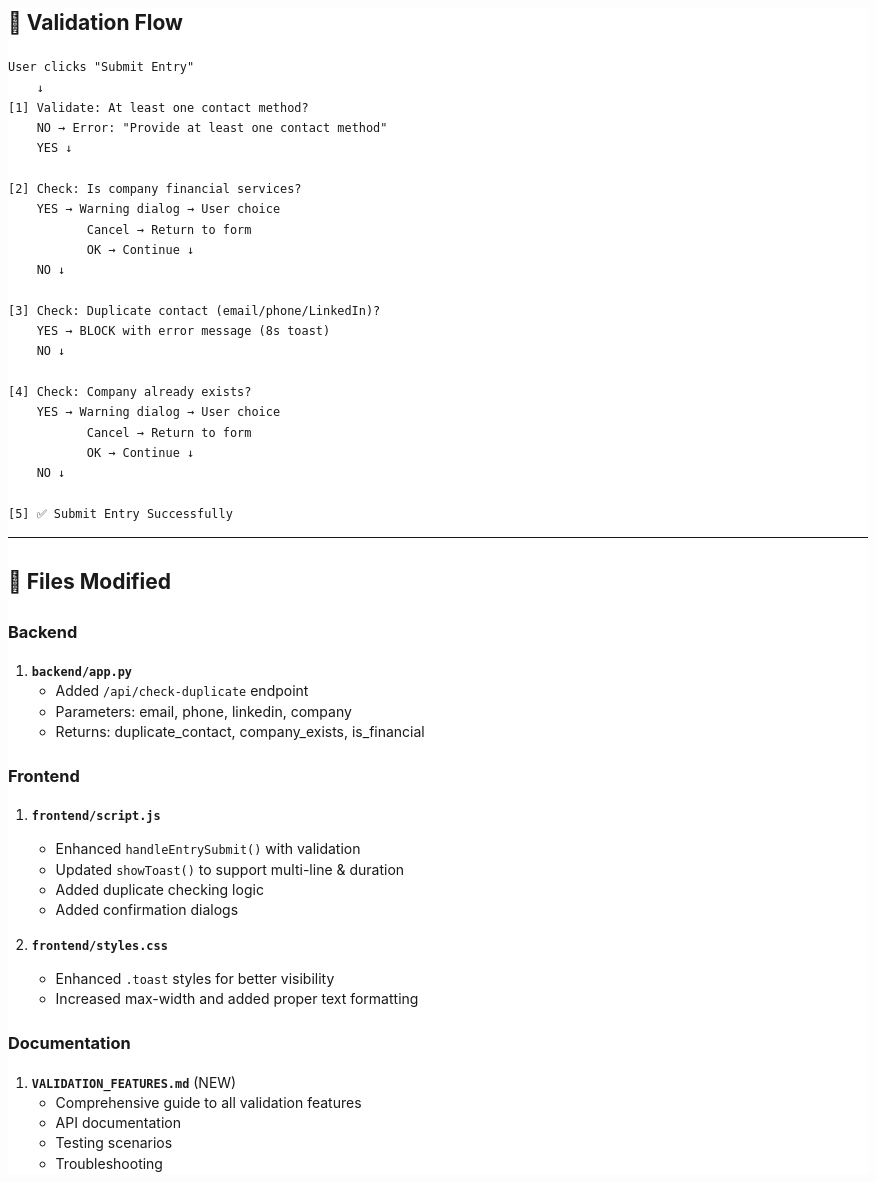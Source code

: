 
## 🔄 Validation Flow

```
User clicks "Submit Entry"
    ↓
[1] Validate: At least one contact method?
    NO → Error: "Provide at least one contact method"
    YES ↓
    
[2] Check: Is company financial services?
    YES → Warning dialog → User choice
           Cancel → Return to form
           OK → Continue ↓
    NO ↓
    
[3] Check: Duplicate contact (email/phone/LinkedIn)?
    YES → BLOCK with error message (8s toast)
    NO ↓
    
[4] Check: Company already exists?
    YES → Warning dialog → User choice
           Cancel → Return to form  
           OK → Continue ↓
    NO ↓
    
[5] ✅ Submit Entry Successfully
```

---

## 📁 Files Modified

### Backend
1. **`backend/app.py`**
   - Added `/api/check-duplicate` endpoint
   - Parameters: email, phone, linkedin, company
   - Returns: duplicate_contact, company_exists, is_financial

### Frontend
1. **`frontend/script.js`**
   - Enhanced `handleEntrySubmit()` with validation
   - Updated `showToast()` to support multi-line & duration
   - Added duplicate checking logic
   - Added confirmation dialogs

2. **`frontend/styles.css`**
   - Enhanced `.toast` styles for better visibility
   - Increased max-width and added proper text formatting

### Documentation
1. **`VALIDATION_FEATURES.md`** (NEW)
   - Comprehensive guide to all validation features
   - API documentation
   - Testing scenarios
   - Troubleshooting
